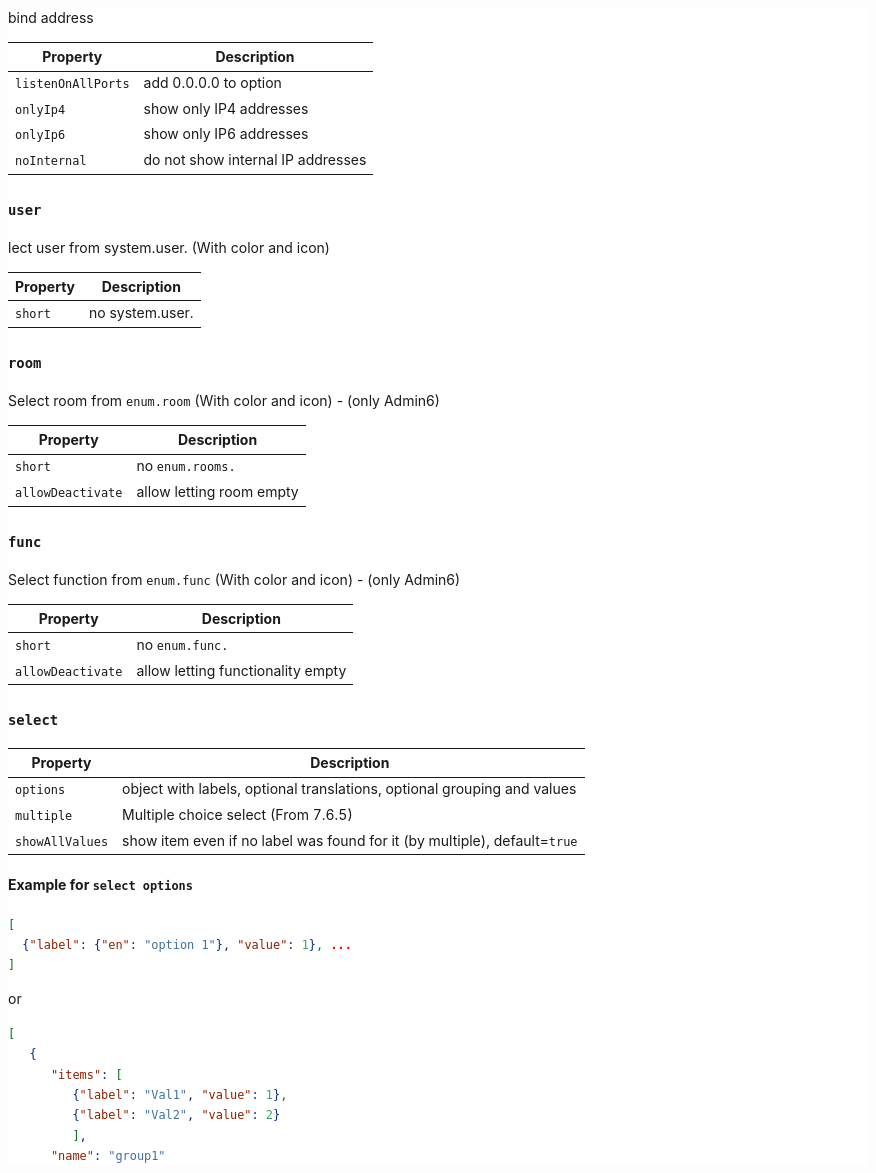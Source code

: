 bind address

| Property           | Description                       |
|--------------------|-----------------------------------|
| `listenOnAllPorts` | add 0.0.0.0 to option             |
| `onlyIp4`          | show only IP4 addresses           |
| `onlyIp6`          | show only IP6 addresses           |
| `noInternal`       | do not show internal IP addresses |

### `user`

lect user from system.user. (With color and icon)

| Property | Description     |
|----------|-----------------|
| `short`  | no system.user. |

### `room`

Select room from `enum.room` (With color and icon) - (only Admin6)

| Property          | Description              |
|-------------------|--------------------------|
| `short`           | no `enum.rooms.`         |
| `allowDeactivate` | allow letting room empty |

### `func`

Select function from `enum.func` (With color and icon) - (only Admin6)

| Property          | Description                       |
|-------------------|-----------------------------------|
| `short`           | no `enum.func.`                   |
| `allowDeactivate` | allow letting functionality empty |

### `select`

| Property        | Description                                                               |
|-----------------|---------------------------------------------------------------------------|
| `options`       | object with labels, optional translations, optional grouping and values   |
| `multiple`      | Multiple choice select (From 7.6.5)                                       |
| `showAllValues` | show item even if no label was found for it (by multiple), default=`true` |

#### Example for `select options`

```json
[
  {"label": {"en": "option 1"}, "value": 1}, ...
]
```
or
```json
[
   {
      "items": [
         {"label": "Val1", "value": 1},
         {"label": "Val2", "value": 2}
         ],
      "name": "group1"
```